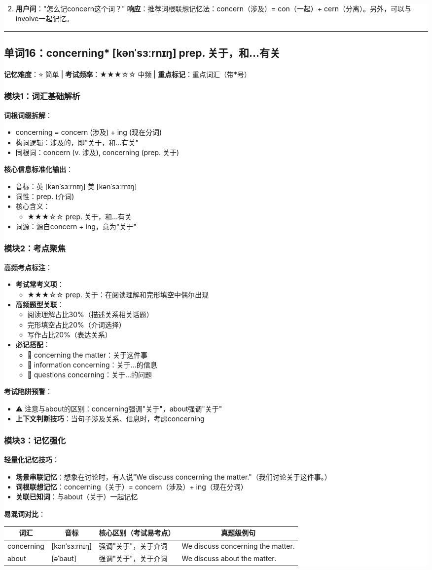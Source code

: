 2. **用户问**："怎么记concern这个词？"
   **响应**：推荐词根联想记忆法：concern（涉及）= con（一起）+ cern（分离）。另外，可以与involve一起记忆。

---

## 单词16：concerning* [kənˈsɜːrnɪŋ] prep. 关于，和...有关

**记忆难度**：⭐ 简单 | **考试频率**：★★★☆☆ 中频 | **重点标记**：重点词汇（带*号）

### 模块1：词汇基础解析

**词根词缀拆解**：
- concerning = concern (涉及) + ing (现在分词)
- 构词逻辑：涉及的，即"关于，和...有关"
- 同根词：concern (v. 涉及), concerning (prep. 关于)

**核心信息标准化输出**：
- 音标：英 [kənˈsɜːrnɪŋ] 美 [kənˈsɜːrnɪŋ]
- 词性：prep. (介词)
- 核心含义：
  - ★★★☆☆ prep. 关于，和...有关
- 词源：源自concern + ing，意为"关于"

### 模块2：考点聚焦

**高频考点标注**：
- **考试常考义项**：
  - ★★★☆☆ prep. 关于：在阅读理解和完形填空中偶尔出现
- **高频题型关联**：
  - 阅读理解占比30%（描述关系相关话题）
  - 完形填空占比20%（介词选择）
  - 写作占比20%（表达关系）
- **必记搭配**：
  - 📌 concerning the matter：关于这件事
  - 📌 information concerning：关于...的信息
  - 📌 questions concerning：关于...的问题

**考试陷阱预警**：
- ⚠️ 注意与about的区别：concerning强调"关于"，about强调"关于"
- **上下文判断技巧**：当句子涉及关系、信息时，考虑concerning

### 模块3：记忆强化

**轻量化记忆技巧**：
- **场景串联记忆**：想象在讨论时，有人说"We discuss concerning the matter."（我们讨论关于这件事。）
- **词根联想记忆**：concerning（关于）= concern（涉及）+ ing（现在分词）
- **关联已知词**：与about（关于）一起记忆

**易混词对比**：

| 词汇 | 音标 | 核心区别（考试易考点） | 真题级例句 |
|------|------|-------------------------|------------|
| concerning | [kənˈsɜːrnɪŋ] | 强调"关于"，关于介词 | We discuss concerning the matter. |
| about | [əˈbaʊt] | 强调"关于"，关于介词 | We discuss about the matter. |
